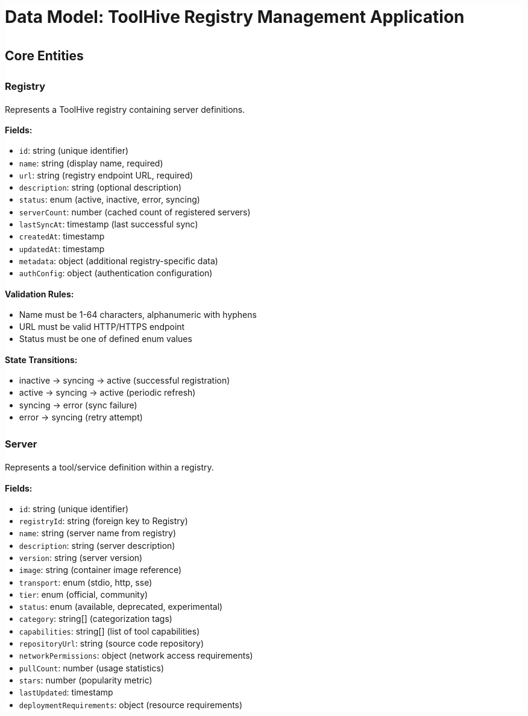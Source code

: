 # Data Model: ToolHive Registry Management Application

## Core Entities

### Registry
Represents a ToolHive registry containing server definitions.

**Fields:**
- `id`: string (unique identifier)
- `name`: string (display name, required)
- `url`: string (registry endpoint URL, required)
- `description`: string (optional description)
- `status`: enum (active, inactive, error, syncing)
- `serverCount`: number (cached count of registered servers)
- `lastSyncAt`: timestamp (last successful sync)
- `createdAt`: timestamp
- `updatedAt`: timestamp
- `metadata`: object (additional registry-specific data)
- `authConfig`: object (authentication configuration)

**Validation Rules:**
- Name must be 1-64 characters, alphanumeric with hyphens
- URL must be valid HTTP/HTTPS endpoint
- Status must be one of defined enum values

**State Transitions:**
- inactive → syncing → active (successful registration)
- active → syncing → active (periodic refresh)
- syncing → error (sync failure)
- error → syncing (retry attempt)

### Server
Represents a tool/service definition within a registry.

**Fields:**
- `id`: string (unique identifier)
- `registryId`: string (foreign key to Registry)
- `name`: string (server name from registry)
- `description`: string (server description)
- `version`: string (server version)
- `image`: string (container image reference)
- `transport`: enum (stdio, http, sse)
- `tier`: enum (official, community)
- `status`: enum (available, deprecated, experimental)
- `category`: string[] (categorization tags)
- `capabilities`: string[] (list of tool capabilities)
- `repositoryUrl`: string (source code repository)
- `networkPermissions`: object (network access requirements)
- `pullCount`: number (usage statistics)
- `stars`: number (popularity metric)
- `lastUpdated`: timestamp
- `deploymentRequirements`: object (resource requirements)
